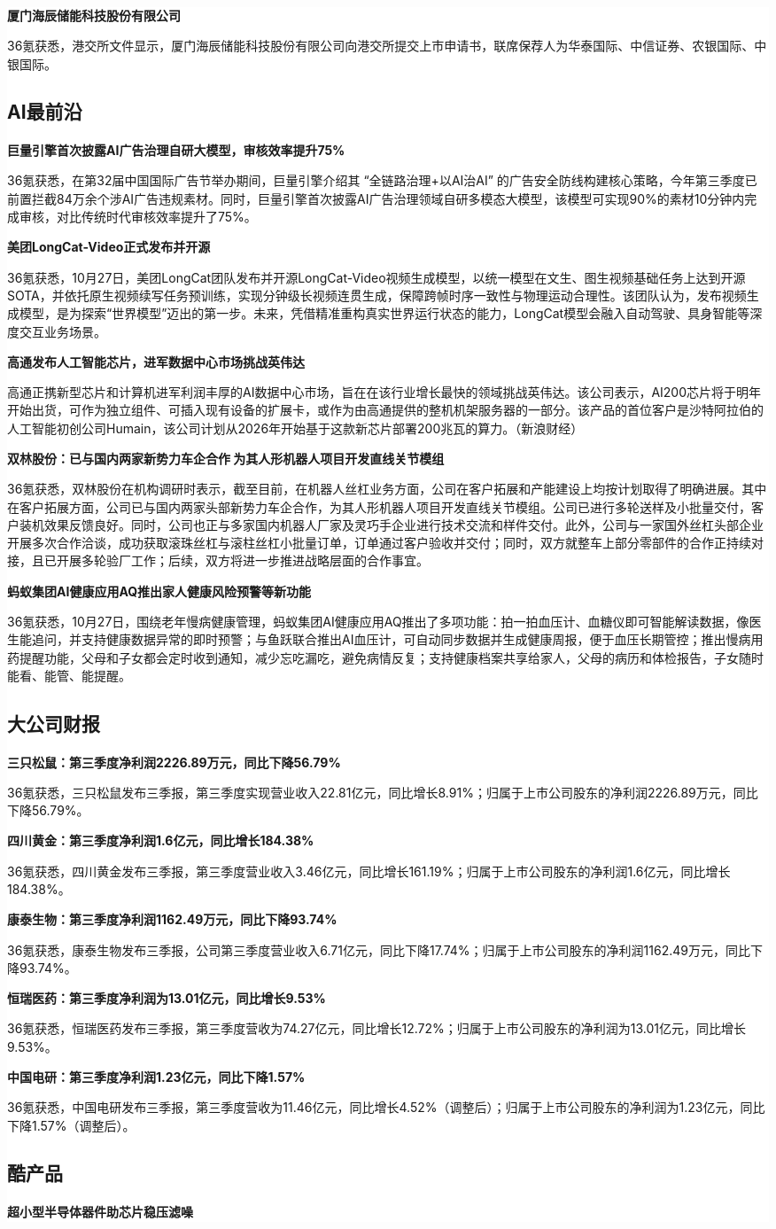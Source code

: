 **厦门海辰储能科技股份有限公司**

36氪获悉，港交所文件显示，厦门海辰储能科技股份有限公司向港交所提交上市申请书，联席保荐人为华泰国际、中信证券、农银国际、中银国际。

## AI最前沿

**巨量引擎首次披露AI广告治理自研大模型，审核效率提升75%**

36氪获悉，在第32届中国国际广告节举办期间，巨量引擎介绍其 “全链路治理+以AI治AI” 的广告安全防线构建核心策略，今年第三季度已前置拦截84万余个涉AI广告违规素材。同时，巨量引擎首次披露AI广告治理领域自研多模态大模型，该模型可实现90%的素材10分钟内完成审核，对比传统时代审核效率提升了75%。

**美团LongCat-Video正式发布并开源**

36氪获悉，10月27日，美团LongCat团队发布并开源LongCat-Video视频生成模型，以统一模型在文生、图生视频基础任务上达到开源SOTA，并依托原生视频续写任务预训练，实现分钟级长视频连贯生成，保障跨帧时序一致性与物理运动合理性。该团队认为，发布视频生成模型，是为探索“世界模型”迈出的第一步。未来，凭借精准重构真实世界运行状态的能力，LongCat模型会融入自动驾驶、具身智能等深度交互业务场景。

**高通发布人工智能芯片，进军数据中心市场挑战英伟达**

高通正携新型芯片和计算机进军利润丰厚的AI数据中心市场，旨在在该行业增长最快的领域挑战英伟达。该公司表示，AI200芯片将于明年开始出货，可作为独立组件、可插入现有设备的扩展卡，或作为由高通提供的整机机架服务器的一部分。该产品的首位客户是沙特阿拉伯的人工智能初创公司Humain，该公司计划从2026年开始基于这款新芯片部署200兆瓦的算力。（新浪财经）

**双林股份：已与国内两家新势力车企合作 为其人形机器人项目开发直线关节模组**

36氪获悉，双林股份在机构调研时表示，截至目前，在机器人丝杠业务方面，公司在客户拓展和产能建设上均按计划取得了明确进展。其中在客户拓展方面，公司已与国内两家头部新势力车企合作，为其人形机器人项目开发直线关节模组。公司已进行多轮送样及小批量交付，客户装机效果反馈良好。同时，公司也正与多家国内机器人厂家及灵巧手企业进行技术交流和样件交付。此外，公司与一家国外丝杠头部企业开展多次合作洽谈，成功获取滚珠丝杠与滚柱丝杠小批量订单，订单通过客户验收并交付；同时，双方就整车上部分零部件的合作正持续对接，且已开展多轮验厂工作；后续，双方将进一步推进战略层面的合作事宜。

**蚂蚁集团AI健康应用AQ推出家人健康风险预警等新功能**

36氪获悉，10月27日，围绕老年慢病健康管理，蚂蚁集团AI健康应用AQ推出了多项功能：拍一拍血压计、血糖仪即可智能解读数据，像医生能追问，并支持健康数据异常的即时预警；与鱼跃联合推出AI血压计，可自动同步数据并生成健康周报，便于血压长期管控；推出慢病用药提醒功能，父母和子女都会定时收到通知，减少忘吃漏吃，避免病情反复；支持健康档案共享给家人，父母的病历和体检报告，子女随时能看、能管、能提醒。

## 大公司财报

**三只松鼠：第三季度净利润2226.89万元，同比下降56.79%**

36氪获悉，三只松鼠发布三季报，第三季度实现营业收入22.81亿元，同比增长8.91%；归属于上市公司股东的净利润2226.89万元，同比下降56.79%。

**四川黄金：第三季度净利润1.6亿元，同比增长184.38%**

36氪获悉，四川黄金发布三季报，第三季度营业收入3.46亿元，同比增长161.19%；归属于上市公司股东的净利润1.6亿元，同比增长184.38%。

**康泰生物：第三季度净利润1162.49万元，同比下降93.74%**

36氪获悉，康泰生物发布三季报，公司第三季度营业收入6.71亿元，同比下降17.74%；归属于上市公司股东的净利润1162.49万元，同比下降93.74%。

**恒瑞医药：第三季度净利润为13.01亿元，同比增长9.53%**

36氪获悉，恒瑞医药发布三季报，第三季度营收为74.27亿元，同比增长12.72%；归属于上市公司股东的净利润为13.01亿元，同比增长9.53%。

**中国电研：第三季度净利润1.23亿元，同比下降1.57%**

36氪获悉，中国电研发布三季报，第三季度营收为11.46亿元，同比增长4.52%（调整后）；归属于上市公司股东的净利润为1.23亿元，同比下降1.57%（调整后）。

## 酷产品

**超小型半导体器件助芯片稳压滤噪**
